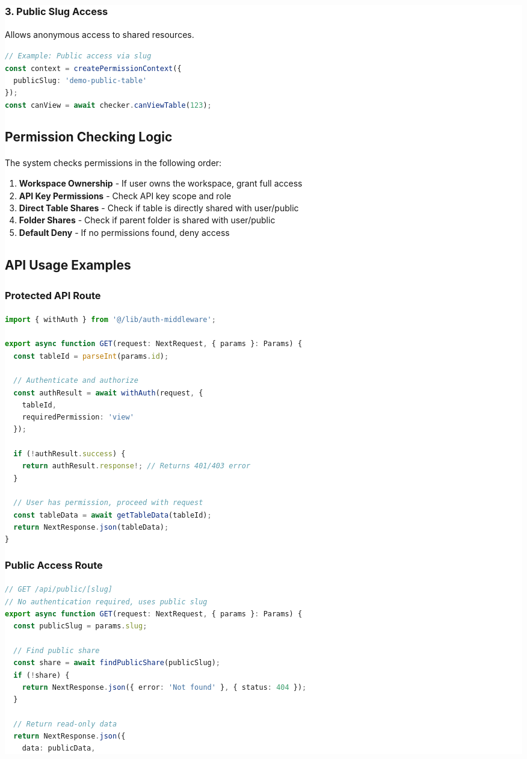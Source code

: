 ### 3. Public Slug Access
Allows anonymous access to shared resources.

```typescript
// Example: Public access via slug
const context = createPermissionContext({ 
  publicSlug: 'demo-public-table' 
});
const canView = await checker.canViewTable(123);
```

## Permission Checking Logic

The system checks permissions in the following order:

1. **Workspace Ownership** - If user owns the workspace, grant full access
2. **API Key Permissions** - Check API key scope and role
3. **Direct Table Shares** - Check if table is directly shared with user/public
4. **Folder Shares** - Check if parent folder is shared with user/public
5. **Default Deny** - If no permissions found, deny access

## API Usage Examples

### Protected API Route

```typescript
import { withAuth } from '@/lib/auth-middleware';

export async function GET(request: NextRequest, { params }: Params) {
  const tableId = parseInt(params.id);
  
  // Authenticate and authorize
  const authResult = await withAuth(request, {
    tableId,
    requiredPermission: 'view'
  });
  
  if (!authResult.success) {
    return authResult.response!; // Returns 401/403 error
  }
  
  // User has permission, proceed with request
  const tableData = await getTableData(tableId);
  return NextResponse.json(tableData);
}
```

### Public Access Route

```typescript
// GET /api/public/[slug]
// No authentication required, uses public slug
export async function GET(request: NextRequest, { params }: Params) {
  const publicSlug = params.slug;
  
  // Find public share
  const share = await findPublicShare(publicSlug);
  if (!share) {
    return NextResponse.json({ error: 'Not found' }, { status: 404 });
  }
  
  // Return read-only data
  return NextResponse.json({ 
    data: publicData,
```